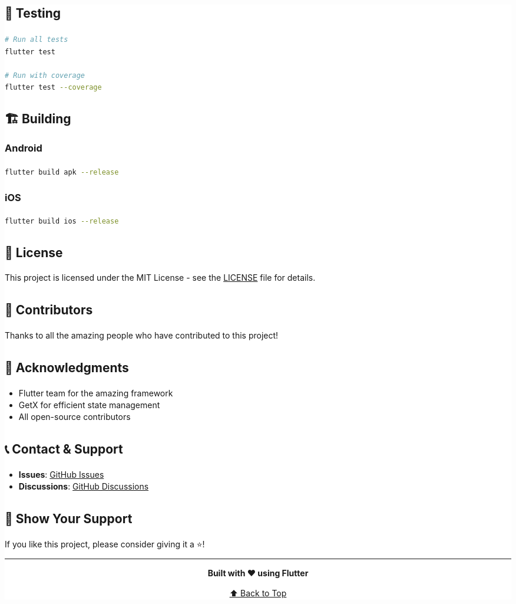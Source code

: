 ## 🧪 Testing

```bash
# Run all tests
flutter test

# Run with coverage
flutter test --coverage
```

## 🏗️ Building

### Android

```bash
flutter build apk --release
```

### iOS

```bash
flutter build ios --release
```

## 📄 License

This project is licensed under the MIT License - see the [LICENSE](LICENSE) file for details.

## 👥 Contributors

Thanks to all the amazing people who have contributed to this project!



## 🙏 Acknowledgments

- Flutter team for the amazing framework
- GetX for efficient state management
- All open-source contributors

## 📞 Contact & Support

- **Issues**: [GitHub Issues](https://github.com/harshbsv/Verse-A-Wake/issues)
- **Discussions**: [GitHub Discussions](https://github.com/harshbsv/Verse-A-Wake/discussions)

## 🌟 Show Your Support

If you like this project, please consider giving it a ⭐️!

---

<div align="center">

**Built with ❤️ using Flutter**

[⬆ Back to Top](#-alarm-clock-app)

</div>
